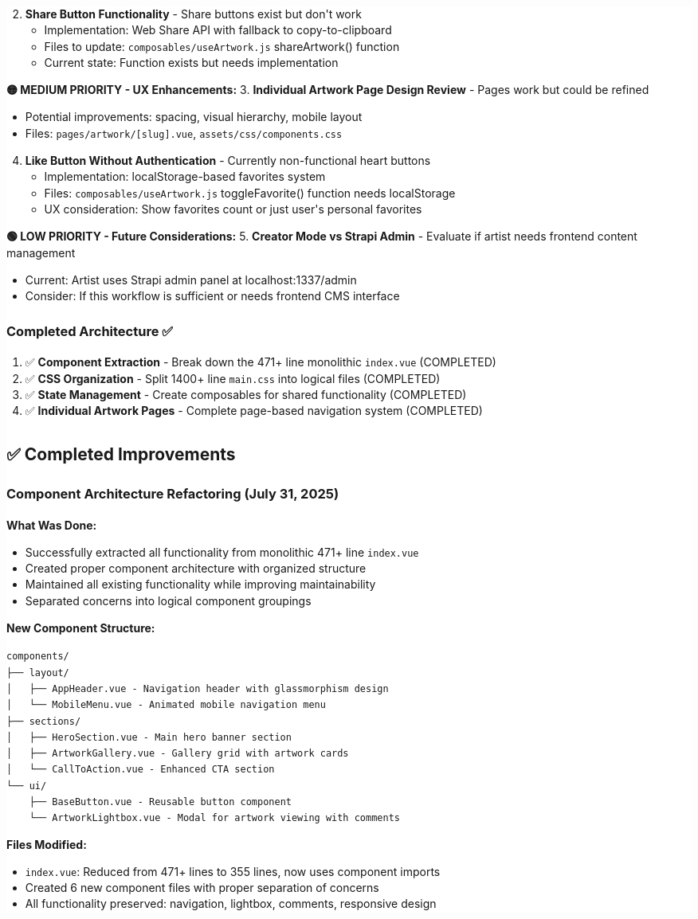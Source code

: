 2. **Share Button Functionality** - Share buttons exist but don't work
   - Implementation: Web Share API with fallback to copy-to-clipboard
   - Files to update: `composables/useArtwork.js` shareArtwork() function
   - Current state: Function exists but needs implementation

**🟡 MEDIUM PRIORITY - UX Enhancements:**
3. **Individual Artwork Page Design Review** - Pages work but could be refined
   - Potential improvements: spacing, visual hierarchy, mobile layout
   - Files: `pages/artwork/[slug].vue`, `assets/css/components.css`

4. **Like Button Without Authentication** - Currently non-functional heart buttons
   - Implementation: localStorage-based favorites system
   - Files: `composables/useArtwork.js` toggleFavorite() function needs localStorage
   - UX consideration: Show favorites count or just user's personal favorites

**🟢 LOW PRIORITY - Future Considerations:**
5. **Creator Mode vs Strapi Admin** - Evaluate if artist needs frontend content management
   - Current: Artist uses Strapi admin panel at localhost:1337/admin
   - Consider: If this workflow is sufficient or needs frontend CMS interface

### Completed Architecture ✅
1. ✅ **Component Extraction** - Break down the 471+ line monolithic `index.vue` (COMPLETED)
2. ✅ **CSS Organization** - Split 1400+ line `main.css` into logical files (COMPLETED)
3. ✅ **State Management** - Create composables for shared functionality (COMPLETED)
4. ✅ **Individual Artwork Pages** - Complete page-based navigation system (COMPLETED)

## ✅ Completed Improvements

### Component Architecture Refactoring (July 31, 2025)
**What Was Done:**
- Successfully extracted all functionality from monolithic 471+ line `index.vue`
- Created proper component architecture with organized structure
- Maintained all existing functionality while improving maintainability
- Separated concerns into logical component groupings

**New Component Structure:**
```
components/
├── layout/
│   ├── AppHeader.vue - Navigation header with glassmorphism design
│   └── MobileMenu.vue - Animated mobile navigation menu
├── sections/
│   ├── HeroSection.vue - Main hero banner section
│   ├── ArtworkGallery.vue - Gallery grid with artwork cards
│   └── CallToAction.vue - Enhanced CTA section
└── ui/
    ├── BaseButton.vue - Reusable button component
    └── ArtworkLightbox.vue - Modal for artwork viewing with comments
```

**Files Modified:**
- `index.vue`: Reduced from 471+ lines to 355 lines, now uses component imports
- Created 6 new component files with proper separation of concerns
- All functionality preserved: navigation, lightbox, comments, responsive design
